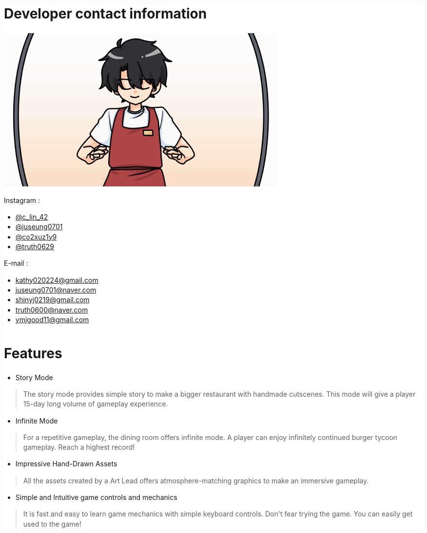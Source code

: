 
# Developer contact information

![gif](./Video&image/6.gif)

Instagram : 
- [@c_lin_42](https://www.instagram.com/c_lin_42)
- [@juseung0701](https://www.instagram.com/juseung0701)
- [@co2xuz1y9](https://www.instagram.com/co2xuz1y9)
- [@truth0629](https://www.instagram.com/truth0629)

E-mail : 
- kathy020224@gmail.com
- juseung0701@naver.com
- shinyj0219@gmail.com
- truth0600@naver.com
- ymjgood11@gmail.com




# Features
- Story Mode
> The story mode provides simple story to make a bigger restaurant with handmade cutscenes. This mode will give a player 15-day long volume of gameplay experience.

- Infinite Mode
> For a repetitive gameplay, the dining room offers infinite mode. A player can enjoy infinitely continued burger tycoon gameplay. Reach a highest record!

- Impressive Hand-Drawn Assets
> All the assets created by a Art Lead offers atmosphere-matching graphics to make an immersive gameplay.

- Simple and Intuitive game controls and mechanics
> It is fast and easy to learn game mechanics with simple keyboard controls. Don't fear trying the game. You can easily get used to the game!
